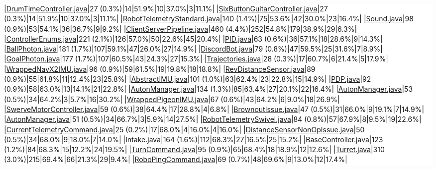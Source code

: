 |[DrumTimeController.java](https://github.com/FRCTeam5199/Robot-Code-2021/tree/souper-secret-contraband/src%2Fmain%2Fjava%2Ffrc%2Fcontrollers%2FDrumTimeController.java)|27 (0.3%)|14|51.9%|10|37.0%|3|11.1%|
|[SixButtonGuitarController.java](https://github.com/FRCTeam5199/Robot-Code-2021/tree/souper-secret-contraband/src%2Fmain%2Fjava%2Ffrc%2Fcontrollers%2FSixButtonGuitarController.java)|27 (0.3%)|14|51.9%|10|37.0%|3|11.1%|
|[RobotTelemetryStandard.java](https://github.com/FRCTeam5199/Robot-Code-2021/tree/souper-secret-contraband/src%2Fmain%2Fjava%2Ffrc%2Ftelemetry%2FRobotTelemetryStandard.java)|140 (1.4%)|75|53.6%|42|30.0%|23|16.4%|
|[Sound.java](https://github.com/FRCTeam5199/Robot-Code-2021/tree/souper-secret-contraband/src%2Fmain%2Fjava%2Ffrc%2Fgpws%2FSound.java)|98 (0.9%)|53|54.1%|36|36.7%|9|9.2%|
|[ClientServerPipeline.java](https://github.com/FRCTeam5199/Robot-Code-2021/tree/souper-secret-contraband/src%2Fmain%2Fjava%2Ffrc%2Frobot%2FClientServerPipeline.java)|460 (4.4%)|252|54.8%|179|38.9%|29|6.3%|
|[ControllerEnums.java](https://github.com/FRCTeam5199/Robot-Code-2021/tree/souper-secret-contraband/src%2Fmain%2Fjava%2Ffrc%2Fcontrollers%2FControllerEnums.java)|221 (2.1%)|126|57.0%|50|22.6%|45|20.4%|
|[PID.java](https://github.com/FRCTeam5199/Robot-Code-2021/tree/souper-secret-contraband/src%2Fmain%2Fjava%2Ffrc%2Fmisc%2FPID.java)|63 (0.6%)|36|57.1%|18|28.6%|9|14.3%|
|[BallPhoton.java](https://github.com/FRCTeam5199/Robot-Code-2021/tree/souper-secret-contraband/src%2Fmain%2Fjava%2Ffrc%2Fvision%2Fcamera%2FBallPhoton.java)|181 (1.7%)|107|59.1%|47|26.0%|27|14.9%|
|[DiscordBot.java](https://github.com/FRCTeam5199/Robot-Code-2021/tree/souper-secret-contraband/src%2Fmain%2Fjava%2Ffrc%2Fdiscordbot%2FDiscordBot.java)|79 (0.8%)|47|59.5%|25|31.6%|7|8.9%|
|[GoalPhoton.java](https://github.com/FRCTeam5199/Robot-Code-2021/tree/souper-secret-contraband/src%2Fmain%2Fjava%2Ffrc%2Fvision%2Fcamera%2FGoalPhoton.java)|177 (1.7%)|107|60.5%|43|24.3%|27|15.3%|
|[Trajectories.java](https://github.com/FRCTeam5199/Robot-Code-2021/tree/souper-secret-contraband/src%2Fmain%2Fjava%2Ffrc%2Fdrive%2Fauton%2Ffollowtrajectory%2FTrajectories.java)|28 (0.3%)|17|60.7%|6|21.4%|5|17.9%|
|[WrappedNavX2IMU.java](https://github.com/FRCTeam5199/Robot-Code-2021/tree/souper-secret-contraband/src%2Fmain%2Fjava%2Ffrc%2Ftelemetry%2Fimu%2FWrappedNavX2IMU.java)|96 (0.9%)|59|61.5%|19|19.8%|18|18.8%|
|[RevDistanceSensor.java](https://github.com/FRCTeam5199/Robot-Code-2021/tree/souper-secret-contraband/src%2Fmain%2Fjava%2Ffrc%2Fvision%2Fdistancesensor%2FRevDistanceSensor.java)|89 (0.9%)|55|61.8%|11|12.4%|23|25.8%|
|[AbstractIMU.java](https://github.com/FRCTeam5199/Robot-Code-2021/tree/souper-secret-contraband/src%2Fmain%2Fjava%2Ffrc%2Ftelemetry%2Fimu%2FAbstractIMU.java)|101 (1.0%)|63|62.4%|23|22.8%|15|14.9%|
|[PDP.java](https://github.com/FRCTeam5199/Robot-Code-2021/tree/souper-secret-contraband/src%2Fmain%2Fjava%2Ffrc%2Fpdp%2FPDP.java)|92 (0.9%)|58|63.0%|13|14.1%|21|22.8%|
|[AutonManager.java](https://github.com/FRCTeam5199/Robot-Code-2021/tree/souper-secret-contraband/src%2Fmain%2Fjava%2Ffrc%2Fdrive%2Fauton%2Fgalacticsearch%2FAutonManager.java)|134 (1.3%)|85|63.4%|27|20.1%|22|16.4%|
|[AutonManager.java](https://github.com/FRCTeam5199/Robot-Code-2021/tree/souper-secret-contraband/src%2Fmain%2Fjava%2Ffrc%2Fdrive%2Fauton%2Fgalacticsearchscam%2FAutonManager.java)|53 (0.5%)|34|64.2%|3|5.7%|16|30.2%|
|[WrappedPigeonIMU.java](https://github.com/FRCTeam5199/Robot-Code-2021/tree/souper-secret-contraband/src%2Fmain%2Fjava%2Ffrc%2Ftelemetry%2Fimu%2FWrappedPigeonIMU.java)|67 (0.6%)|43|64.2%|6|9.0%|18|26.9%|
|[SwerveMotorController.java](https://github.com/FRCTeam5199/Robot-Code-2021/tree/souper-secret-contraband/src%2Fmain%2Fjava%2Ffrc%2Fmotors%2FSwerveMotorController.java)|59 (0.6%)|38|64.4%|17|28.8%|4|6.8%|
|[BrownoutIssue.java](https://github.com/FRCTeam5199/Robot-Code-2021/tree/souper-secret-contraband/src%2Fmain%2Fjava%2Ffrc%2Fselfdiagnostics%2FBrownoutIssue.java)|47 (0.5%)|31|66.0%|9|19.1%|7|14.9%|
|[AutonManager.java](https://github.com/FRCTeam5199/Robot-Code-2021/tree/souper-secret-contraband/src%2Fmain%2Fjava%2Ffrc%2Fdrive%2Fauton%2Ffollowtrajectory%2FAutonManager.java)|51 (0.5%)|34|66.7%|3|5.9%|14|27.5%|
|[RobotTelemetrySwivel.java](https://github.com/FRCTeam5199/Robot-Code-2021/tree/souper-secret-contraband/src%2Fmain%2Fjava%2Ffrc%2Ftelemetry%2FRobotTelemetrySwivel.java)|84 (0.8%)|57|67.9%|8|9.5%|19|22.6%|
|[CurrentTelemetryCommand.java](https://github.com/FRCTeam5199/Robot-Code-2021/tree/souper-secret-contraband/src%2Fmain%2Fjava%2Ffrc%2Fdiscordbot%2Fcommands%2FCurrentTelemetryCommand.java)|25 (0.2%)|17|68.0%|4|16.0%|4|16.0%|
|[DistanceSensorNonOpIssue.java](https://github.com/FRCTeam5199/Robot-Code-2021/tree/souper-secret-contraband/src%2Fmain%2Fjava%2Ffrc%2Fselfdiagnostics%2FDistanceSensorNonOpIssue.java)|50 (0.5%)|34|68.0%|9|18.0%|7|14.0%|
|[Intake.java](https://github.com/FRCTeam5199/Robot-Code-2021/tree/souper-secret-contraband/src%2Fmain%2Fjava%2Ffrc%2Fballstuff%2Fintaking%2FIntake.java)|164 (1.6%)|112|68.3%|27|16.5%|25|15.2%|
|[BaseController.java](https://github.com/FRCTeam5199/Robot-Code-2021/tree/souper-secret-contraband/src%2Fmain%2Fjava%2Ffrc%2Fcontrollers%2FBaseController.java)|123 (1.2%)|84|68.3%|15|12.2%|24|19.5%|
|[TurnCommand.java](https://github.com/FRCTeam5199/Robot-Code-2021/tree/souper-secret-contraband/src%2Fmain%2Fjava%2Ffrc%2Fdiscordbot%2Fcommands%2FTurnCommand.java)|95 (0.9%)|65|68.4%|18|18.9%|12|12.6%|
|[Turret.java](https://github.com/FRCTeam5199/Robot-Code-2021/tree/souper-secret-contraband/src%2Fmain%2Fjava%2Ffrc%2Fballstuff%2Fshooting%2FTurret.java)|310 (3.0%)|215|69.4%|66|21.3%|29|9.4%|
|[RoboPingCommand.java](https://github.com/FRCTeam5199/Robot-Code-2021/tree/souper-secret-contraband/src%2Fmain%2Fjava%2Ffrc%2Fdiscordbot%2Fcommands%2FRoboPingCommand.java)|69 (0.7%)|48|69.6%|9|13.0%|12|17.4%|